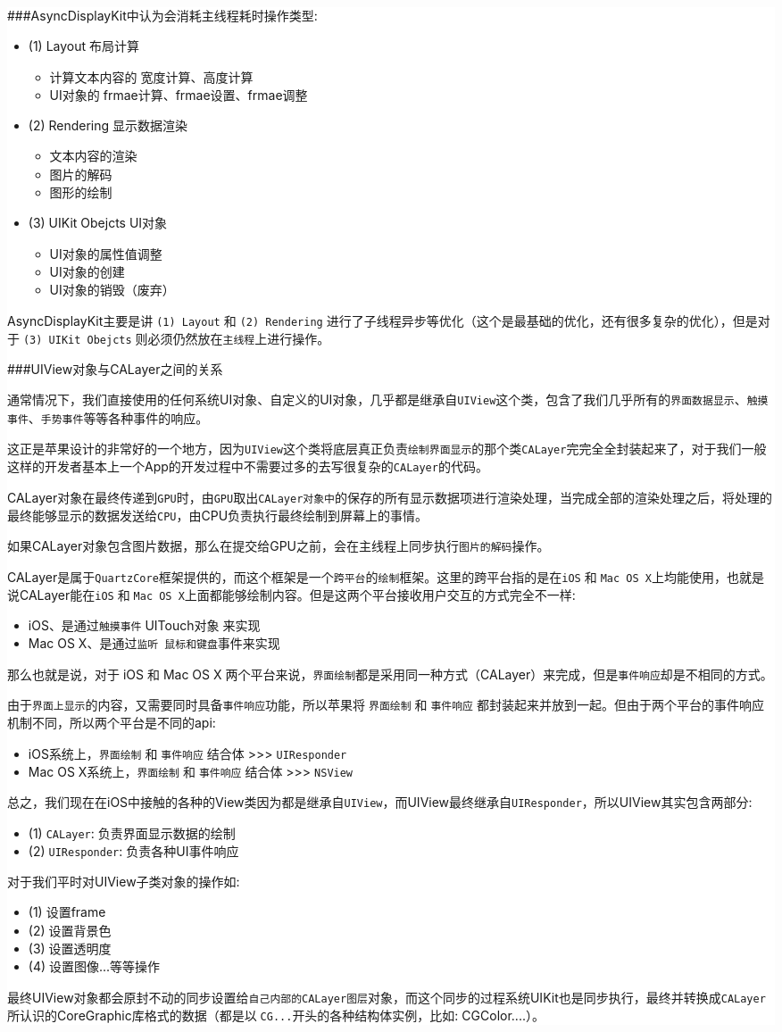 
###AsyncDisplayKit中认为会消耗主线程耗时操作类型:

- (1) Layout 布局计算
	- 计算文本内容的 宽度计算、高度计算
	- UI对象的 frmae计算、frmae设置、frmae调整

- (2) Rendering 显示数据渲染
	- 文本内容的渲染
	- 图片的解码
	- 图形的绘制

- (3) UIKit Obejcts UI对象
	- UI对象的属性值调整
	- UI对象的创建
	- UI对象的销毁（废弃）

AsyncDisplayKit主要是讲 `(1) Layout`  和 `(2) Rendering` 进行了子线程异步等优化（这个是最基础的优化，还有很多复杂的优化），但是对于 `(3) UIKit Obejcts` 则必须仍然放在`主线程`上进行操作。

###UIView对象与CALayer之间的关系

通常情况下，我们直接使用的任何系统UI对象、自定义的UI对象，几乎都是继承自`UIView`这个类，包含了我们几乎所有的`界面数据显示`、`触摸事件`、`手势事件`等等各种事件的响应。

这正是苹果设计的非常好的一个地方，因为`UIView`这个类将底层真正负责`绘制界面显示`的那个类`CALayer`完完全全封装起来了，对于我们一般这样的开发者基本上一个App的开发过程中不需要过多的去写很复杂的`CALayer`的代码。

CALayer对象在最终传递到`GPU`时，由`GPU`取出`CALayer对象中`的保存的所有显示数据项进行渲染处理，当完成全部的渲染处理之后，将处理的最终能够显示的数据发送给`CPU`，由CPU负责执行最终绘制到屏幕上的事情。

如果CALayer对象包含图片数据，那么在提交给GPU之前，会在主线程上同步执行`图片的解码`操作。

CALayer是属于`QuartzCore`框架提供的，而这个框架是一个`跨平台`的`绘制`框架。这里的跨平台指的是在`iOS` 和 `Mac OS X`上均能使用，也就是说CALayer能在`iOS` 和 `Mac OS X`上面都能够绘制内容。但是这两个平台接收用户交互的方式完全不一样:

- iOS、是通过`触摸事件` UITouch对象 来实现
- Mac OS X、是通过`监听 鼠标和键盘`事件来实现

那么也就是说，对于 iOS 和 Mac OS X 两个平台来说，`界面绘制`都是采用同一种方式（CALayer）来完成，但是`事件响应`却是不相同的方式。

由于`界面上显示`的内容，又需要同时具备`事件响应`功能，所以苹果将 `界面绘制` 和 `事件响应` 都封装起来并放到一起。但由于两个平台的事件响应机制不同，所以两个平台是不同的api:

- iOS系统上，`界面绘制` 和 `事件响应` 结合体 >>> `UIResponder`
- Mac OS X系统上，`界面绘制` 和 `事件响应` 结合体 >>> `NSView`

总之，我们现在在iOS中接触的各种的View类因为都是继承自`UIView`，而UIView最终继承自`UIResponder`，所以UIView其实包含两部分:

- (1) `CALayer`: 负责界面显示数据的绘制
- (2) `UIResponder`: 负责各种UI事件响应

对于我们平时对UIView子类对象的操作如: 

- (1) 设置frame
- (2) 设置背景色
- (3) 设置透明度
- (4) 设置图像...等等操作

最终UIView对象都会原封不动的同步设置给`自己内部的CALayer图层`对象，而这个同步的过程系统UIKit也是同步执行，最终并转换成`CALayer`所认识的CoreGraphic库格式的数据（都是以 `CG...`开头的各种结构体实例，比如: CGColor....）。

